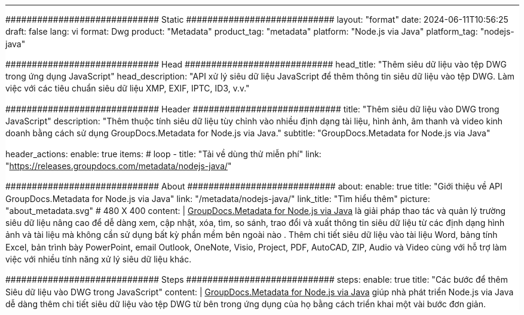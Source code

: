 


---
############################# Static ############################
layout: "format"
date:  2024-06-11T10:56:25
draft: false
lang: vi
format: Dwg
product: "Metadata"
product_tag: "metadata"
platform: "Node.js via Java"
platform_tag: "nodejs-java"

############################# Head ############################
head_title: "Thêm siêu dữ liệu vào tệp DWG trong ứng dụng JavaScript"
head_description: "API xử lý siêu dữ liệu JavaScript để thêm thông tin siêu dữ liệu vào tệp DWG. Làm việc với các tiêu chuẩn siêu dữ liệu XMP, EXIF, IPTC, ID3, v.v."

############################# Header ############################
title: "Thêm siêu dữ liệu vào DWG trong JavaScript" 
description: "Thêm thuộc tính siêu dữ liệu tùy chỉnh vào nhiều định dạng tài liệu, hình ảnh, âm thanh và video kinh doanh bằng cách sử dụng GroupDocs.Metadata for Node.js via Java."
subtitle: "GroupDocs.Metadata for Node.js via Java" 

header_actions:
  enable: true
  items:
    #  loop
    - title: "Tải về dùng thử miễn phí"
      link: "https://releases.groupdocs.com/metadata/nodejs-java/"
      
############################# About ############################
about:
    enable: true
    title: "Giới thiệu về API GroupDocs.Metadata for Node.js via Java"
    link: "/metadata/nodejs-java/"
    link_title: "Tìm hiểu thêm"
    picture: "about_metadata.svg" # 480 X 400
    content: |
       [GroupDocs.Metadata for Node.js via Java](/metadata/nodejs-java/) là giải pháp thao tác và quản lý trường siêu dữ liệu nâng cao để dễ dàng xem, cập nhật, xóa, tìm, so sánh, trao đổi và xuất thông tin siêu dữ liệu từ các định dạng hình ảnh và tài liệu mà không cần sử dụng bất kỳ phần mềm bên ngoài nào . Thêm chi tiết siêu dữ liệu vào tài liệu Word, bảng tính Excel, bản trình bày PowerPoint, email Outlook, OneNote, Visio, Project, PDF, AutoCAD, ZIP, Audio và Video cùng với hỗ trợ làm việc với nhiều tính năng xử lý siêu dữ liệu khác.

############################# Steps ############################
steps:
    enable: true
    title: "Các bước để thêm Siêu dữ liệu vào DWG trong JavaScript"
    content: |
      [GroupDocs.Metadata for Node.js via Java](/metadata/nodejs-java/) giúp nhà phát triển Node.js via Java dễ dàng thêm chi tiết siêu dữ liệu vào tệp DWG từ bên trong ứng dụng của họ bằng cách triển khai một vài bước đơn giản.
      